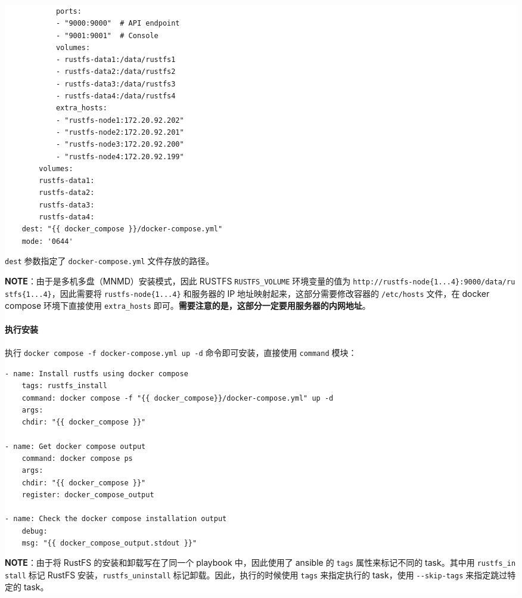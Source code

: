 ```
            ports:
            - "9000:9000"  # API endpoint
            - "9001:9001"  # Console
            volumes:
            - rustfs-data1:/data/rustfs1
            - rustfs-data2:/data/rustfs2
            - rustfs-data3:/data/rustfs3
            - rustfs-data4:/data/rustfs4
            extra_hosts:
            - "rustfs-node1:172.20.92.202"
            - "rustfs-node2:172.20.92.201"
            - "rustfs-node3:172.20.92.200"
            - "rustfs-node4:172.20.92.199"
        volumes:
        rustfs-data1:
        rustfs-data2:
        rustfs-data3:
        rustfs-data4:
    dest: "{{ docker_compose }}/docker-compose.yml"
    mode: '0644'
```

`dest` 参数指定了 `docker-compose.yml` 文件存放的路径。

**NOTE**：由于是多机多盘（MNMD）安装模式，因此 RUSTFS `RUSTFS_VOLUME` 环境变量的值为 `http://rustfs-node{1...4}:9000/data/rustfs{1...4}`，因此需要将 `rustfs-node{1...4}` 和服务器的 IP 地址映射起来，这部分需要修改容器的 `/etc/hosts` 文件，在 docker compose 环境下直接使用 `extra_hosts` 即可。**需要注意的是，这部分一定要用服务器的内网地址**。

#### 执行安装

执行 `docker compose -f docker-compose.yml up -d` 命令即可安装，直接使用 `command` 模块：

```
- name: Install rustfs using docker compose
    tags: rustfs_install
    command: docker compose -f "{{ docker_compose}}/docker-compose.yml" up -d
    args:
    chdir: "{{ docker_compose }}"

- name: Get docker compose output
    command: docker compose ps
    args:
    chdir: "{{ docker_compose }}"
    register: docker_compose_output

- name: Check the docker compose installation output
    debug:
    msg: "{{ docker_compose_output.stdout }}"
```

**NOTE**：由于将 RustFS 的安装和卸载写在了同一个 playbook 中，因此使用了 ansible 的 `tags` 属性来标记不同的 task。其中用 `rustfs_install` 标记 RustFS 安装，`rustfs_uninstall` 标记卸载。因此，执行的时候使用 `tags` 来指定执行的 task，使用 `--skip-tags` 来指定跳过特定的 task。

